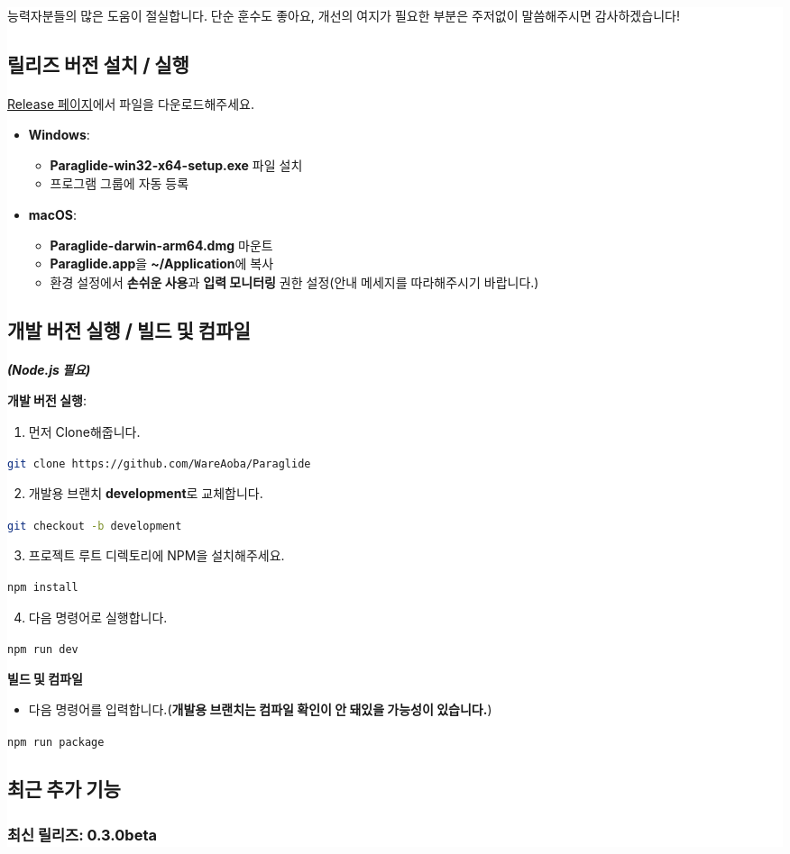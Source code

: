  능력자분들의 많은 도움이 절실합니다.
 단순 훈수도 좋아요, 개선의 여지가 필요한 부분은
 주저없이 말씀해주시면 감사하겠습니다!

## 릴리즈 버전 설치 / 실행

 [Release 페이지](https://github.com/WareAoba/Paraglide/releases)에서 파일을 다운로드해주세요.

 - **Windows**:
   - **Paraglide-win32-x64-setup.exe** 파일 설치
   - 프로그램 그룹에 자동 등록

 - **macOS**:
   - **Paraglide-darwin-arm64.dmg** 마운트
   - **Paraglide.app**을 **~/Application**에 복사
   - 환경 설정에서 **손쉬운 사용**과 **입력 모니터링** 권한 설정(안내 메세지를 따라해주시기 바랍니다.)



## 개발 버전 실행 / 빌드 및 컴파일

***(Node.js 필요)***

**개발 버전 실행**:

 1. 먼저 Clone해줍니다.
 
   ```bash
   git clone https://github.com/WareAoba/Paraglide
   ```

 2. 개발용 브랜치 **development**로 교체합니다.

   ```bash
   git checkout -b development
   ```

 3. 프로젝트 루트 디렉토리에 NPM을 설치해주세요.
 
   ```bash
   npm install
   ```

 4. 다음 명령어로 실행합니다.
 
   ```bash
   npm run dev
   ```

 **빌드 및 컴파일**

 - 다음 명령어를 입력합니다.(**개발용 브랜치는 컴파일 확인이 안 돼있을 가능성이 있습니다.**)

  ```bash
  npm run package
  ```


## 최근 추가 기능  
### 최신 릴리즈: 0.3.0beta
